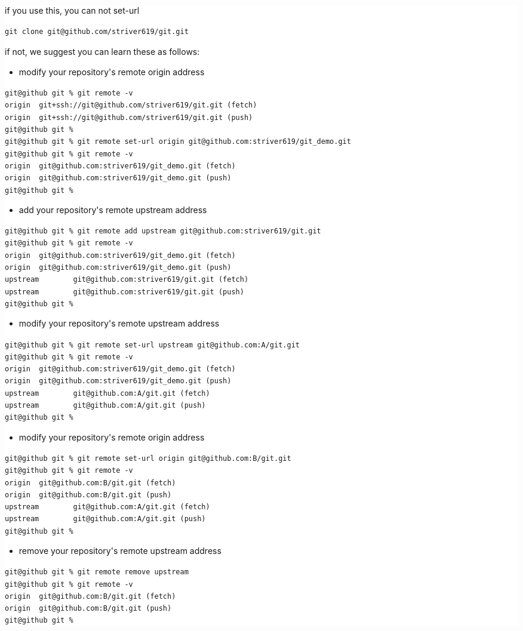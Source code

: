 
if you use this, you can not set-url

```shell
git clone git@github.com/striver619/git.git
```

if not, we suggest you can learn these as follows:

- modify your repository's remote origin address
```
git@github git % git remote -v
origin  git+ssh://git@github.com/striver619/git.git (fetch)
origin  git+ssh://git@github.com/striver619/git.git (push)
git@github git %
git@github git % git remote set-url origin git@github.com:striver619/git_demo.git
git@github git % git remote -v
origin  git@github.com:striver619/git_demo.git (fetch)
origin  git@github.com:striver619/git_demo.git (push)
git@github git %
```
- add your repository's remote upstream address
```shell
git@github git % git remote add upstream git@github.com:striver619/git.git
git@github git % git remote -v
origin  git@github.com:striver619/git_demo.git (fetch)
origin  git@github.com:striver619/git_demo.git (push)
upstream        git@github.com:striver619/git.git (fetch)
upstream        git@github.com:striver619/git.git (push)
git@github git %
```

- modify your repository's remote upstream address
```shell
git@github git % git remote set-url upstream git@github.com:A/git.git
git@github git % git remote -v
origin  git@github.com:striver619/git_demo.git (fetch)
origin  git@github.com:striver619/git_demo.git (push)
upstream        git@github.com:A/git.git (fetch)
upstream        git@github.com:A/git.git (push)
git@github git %
```

- modify your repository's remote origin address
```shell
git@github git % git remote set-url origin git@github.com:B/git.git
git@github git % git remote -v
origin  git@github.com:B/git.git (fetch)
origin  git@github.com:B/git.git (push)
upstream        git@github.com:A/git.git (fetch)
upstream        git@github.com:A/git.git (push)
git@github git %
```

- remove your repository's remote upstream address
```shell
git@github git % git remote remove upstream
git@github git % git remote -v
origin  git@github.com:B/git.git (fetch)
origin  git@github.com:B/git.git (push)
git@github git %
```
